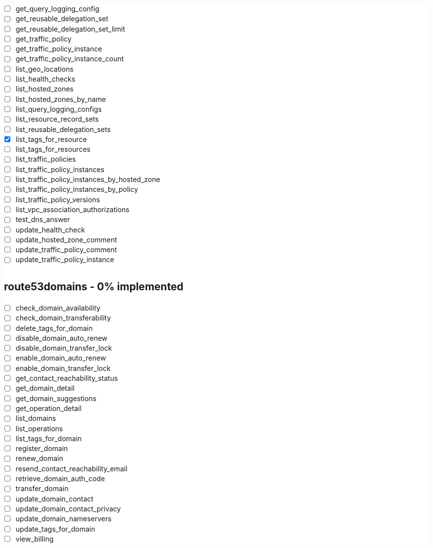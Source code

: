 - [ ] get_query_logging_config
- [ ] get_reusable_delegation_set
- [ ] get_reusable_delegation_set_limit
- [ ] get_traffic_policy
- [ ] get_traffic_policy_instance
- [ ] get_traffic_policy_instance_count
- [ ] list_geo_locations
- [ ] list_health_checks
- [ ] list_hosted_zones
- [ ] list_hosted_zones_by_name
- [ ] list_query_logging_configs
- [ ] list_resource_record_sets
- [ ] list_reusable_delegation_sets
- [X] list_tags_for_resource
- [ ] list_tags_for_resources
- [ ] list_traffic_policies
- [ ] list_traffic_policy_instances
- [ ] list_traffic_policy_instances_by_hosted_zone
- [ ] list_traffic_policy_instances_by_policy
- [ ] list_traffic_policy_versions
- [ ] list_vpc_association_authorizations
- [ ] test_dns_answer
- [ ] update_health_check
- [ ] update_hosted_zone_comment
- [ ] update_traffic_policy_comment
- [ ] update_traffic_policy_instance

## route53domains - 0% implemented
- [ ] check_domain_availability
- [ ] check_domain_transferability
- [ ] delete_tags_for_domain
- [ ] disable_domain_auto_renew
- [ ] disable_domain_transfer_lock
- [ ] enable_domain_auto_renew
- [ ] enable_domain_transfer_lock
- [ ] get_contact_reachability_status
- [ ] get_domain_detail
- [ ] get_domain_suggestions
- [ ] get_operation_detail
- [ ] list_domains
- [ ] list_operations
- [ ] list_tags_for_domain
- [ ] register_domain
- [ ] renew_domain
- [ ] resend_contact_reachability_email
- [ ] retrieve_domain_auth_code
- [ ] transfer_domain
- [ ] update_domain_contact
- [ ] update_domain_contact_privacy
- [ ] update_domain_nameservers
- [ ] update_tags_for_domain
- [ ] view_billing
